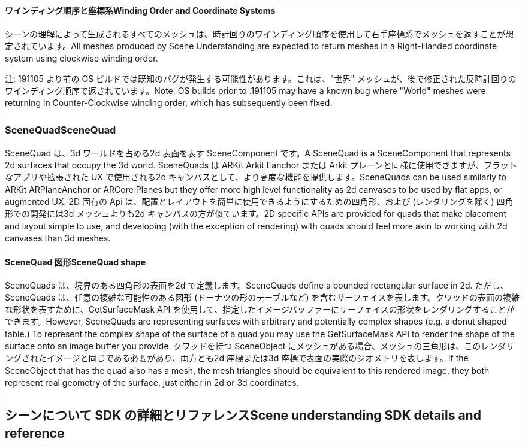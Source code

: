 #### <a name="winding-order-and-coordinate-systems"></a><span data-ttu-id="720a0-215">ワインディング順序と座標系</span><span class="sxs-lookup"><span data-stu-id="720a0-215">Winding Order and Coordinate Systems</span></span>

<span data-ttu-id="720a0-216">シーンの理解によって生成されるすべてのメッシュは、時計回りのワインディング順序を使用して右手座標系でメッシュを返すことが想定されています。</span><span class="sxs-lookup"><span data-stu-id="720a0-216">All meshes produced by Scene Understanding are expected to return meshes in a Right-Handed coordinate system using clockwise winding order.</span></span> 

<span data-ttu-id="720a0-217">注: 191105 より前の OS ビルドでは既知のバグが発生する可能性があります。これは、"世界" メッシュが、後で修正された反時計回りのワインディング順序で返されています。</span><span class="sxs-lookup"><span data-stu-id="720a0-217">Note: OS builds prior to .191105 may have a known bug where "World" meshes were returning in Counter-Clockwise winding order, which has subsequently been fixed.</span></span>

### <a name="scenequad"></a><span data-ttu-id="720a0-218">SceneQuad</span><span class="sxs-lookup"><span data-stu-id="720a0-218">SceneQuad</span></span>

<span data-ttu-id="720a0-219">SceneQuad は、3d ワールドを占める2d 表面を表す SceneComponent です。</span><span class="sxs-lookup"><span data-stu-id="720a0-219">A SceneQuad is a SceneComponent that represents 2d surfaces that occupy the 3d world.</span></span> <span data-ttu-id="720a0-220">SceneQuads は ARKit Arkit Eanchor または Arkit プレーンと同様に使用できますが、フラットなアプリや拡張された UX で使用される2d キャンバスとして、より高度な機能を提供します。</span><span class="sxs-lookup"><span data-stu-id="720a0-220">SceneQuads can be used similarly to ARKit ARPlaneAnchor or ARCore Planes but they offer more high level functionality as 2d canvases to be used by flat apps, or augmented UX.</span></span> <span data-ttu-id="720a0-221">2D 固有の Api は、配置とレイアウトを簡単に使用できるようにするための四角形、および (レンダリングを除く) 四角形での開発には3d メッシュよりも2d キャンバスの方が似ています。</span><span class="sxs-lookup"><span data-stu-id="720a0-221">2D specific APIs are provided for quads that make placement and layout simple to use, and developing (with the exception of rendering) with quads should feel more akin to working with 2d canvases than 3d meshes.</span></span>

#### <a name="scenequad-shape"></a><span data-ttu-id="720a0-222">SceneQuad 図形</span><span class="sxs-lookup"><span data-stu-id="720a0-222">SceneQuad shape</span></span>

<span data-ttu-id="720a0-223">SceneQuads は、境界のある四角形の表面を2d で定義します。</span><span class="sxs-lookup"><span data-stu-id="720a0-223">SceneQuads define a bounded rectangular surface in 2d.</span></span> <span data-ttu-id="720a0-224">ただし、SceneQuads は、任意の複雑な可能性のある図形 (ドーナツの形のテーブルなど) を含むサーフェイスを表します。クワッドの表面の複雑な形状を表すために、GetSurfaceMask API を使用して、指定したイメージバッファーにサーフェイスの形状をレンダリングすることができます。</span><span class="sxs-lookup"><span data-stu-id="720a0-224">However, SceneQuads are representing surfaces with arbitrary and potentially complex shapes (e.g. a donut shaped table.) To represent the complex shape of the surface of a quad you may use the GetSurfaceMask API to render the shape of the surface onto an image buffer you provide.</span></span> <span data-ttu-id="720a0-225">クワッドを持つ SceneObject にメッシュがある場合、メッシュの三角形は、このレンダリングされたイメージと同じである必要があり、両方とも2d 座標または3d 座標で表面の実際のジオメトリを表します。</span><span class="sxs-lookup"><span data-stu-id="720a0-225">If the SceneObject that has the quad also has a mesh, the mesh triangles should be equivalent to this rendered image, they both represent real geometry of the surface, just either in 2d or 3d coordinates.</span></span>

## <a name="scene-understanding-sdk-details-and-reference"></a><span data-ttu-id="720a0-226">シーンについて SDK の詳細とリファレンス</span><span class="sxs-lookup"><span data-stu-id="720a0-226">Scene understanding SDK details and reference</span></span>
